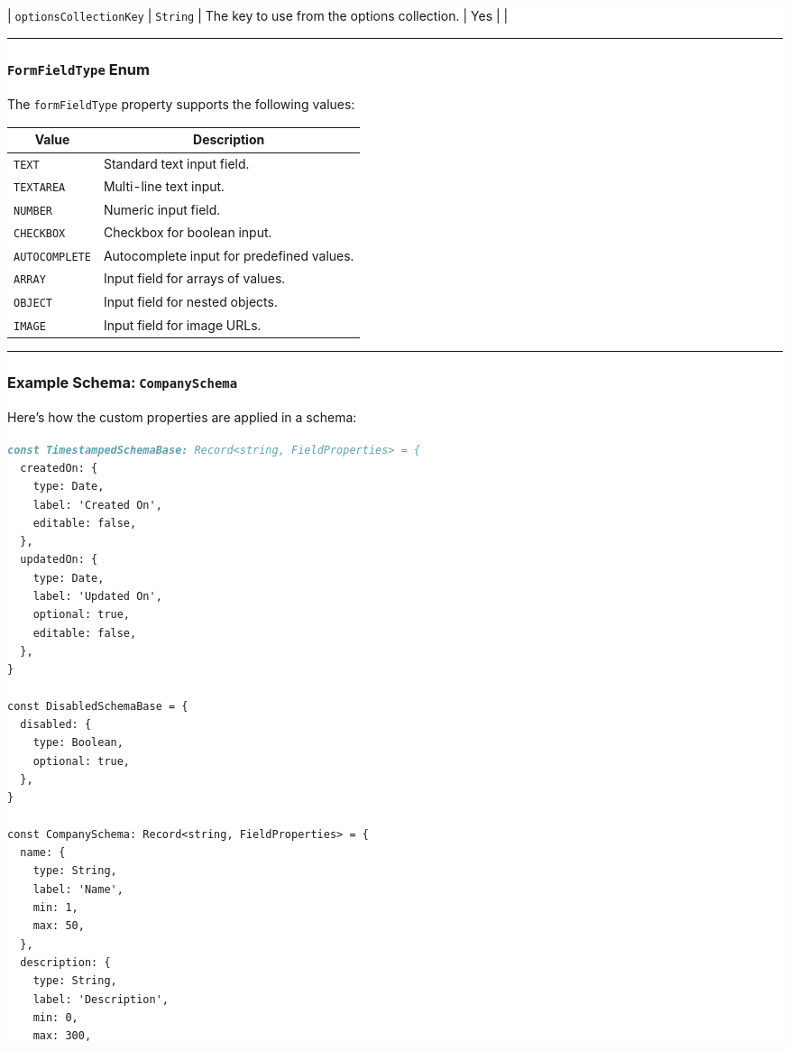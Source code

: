 | `optionsCollectionKey`      | `String`                   | The key to use from the options collection.                                         | Yes          |                                            |

---

### `FormFieldType` Enum

The `formFieldType` property supports the following values:

| **Value**      | **Description**                           |
| -------------- | ----------------------------------------- |
| `TEXT`         | Standard text input field.                |
| `TEXTAREA`     | Multi-line text input.                    |
| `NUMBER`       | Numeric input field.                      |
| `CHECKBOX`     | Checkbox for boolean input.               |
| `AUTOCOMPLETE` | Autocomplete input for predefined values. |
| `ARRAY`        | Input field for arrays of values.         |
| `OBJECT`       | Input field for nested objects.           |
| `IMAGE`        | Input field for image URLs.               |

---

### Example Schema: **`CompanySchema`**

Here’s how the custom properties are applied in a schema:

```markdown
const TimestampedSchemaBase: Record<string, FieldProperties> = {
  createdOn: {
    type: Date,
    label: 'Created On',
    editable: false,
  },
  updatedOn: {
    type: Date,
    label: 'Updated On',
    optional: true,
    editable: false,
  },
}

const DisabledSchemaBase = {
  disabled: {
    type: Boolean,
    optional: true,
  },
}

const CompanySchema: Record<string, FieldProperties> = {
  name: {
    type: String,
    label: 'Name',
    min: 1,
    max: 50,
  },
  description: {
    type: String,
    label: 'Description',
    min: 0,
    max: 300,
```